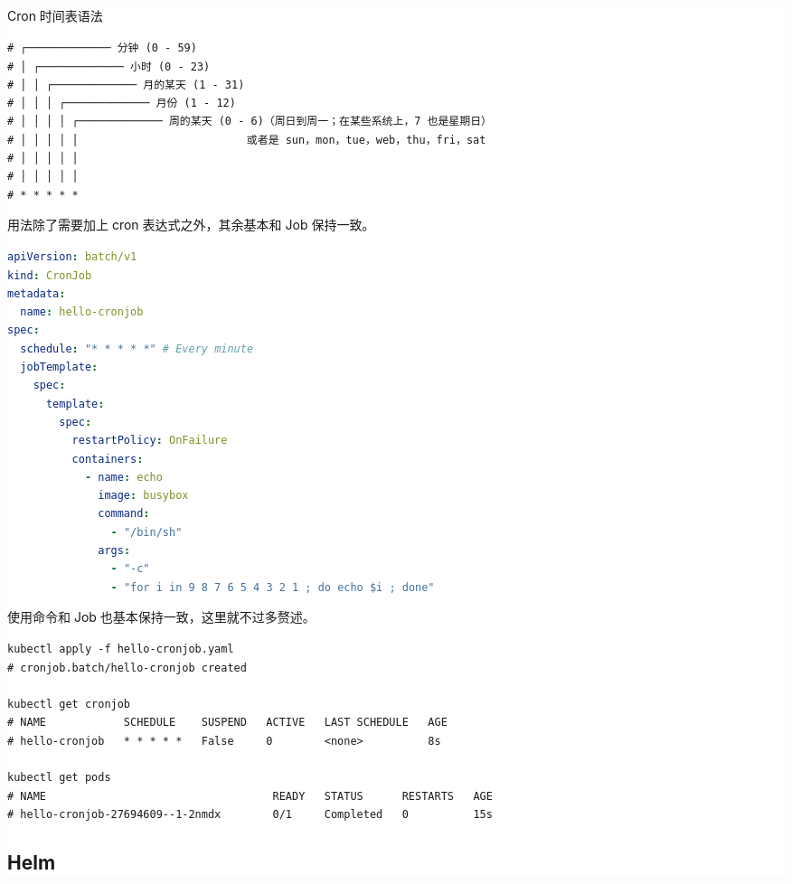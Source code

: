 Cron 时间表语法

```
# ┌───────────── 分钟 (0 - 59)
# │ ┌───────────── 小时 (0 - 23)
# │ │ ┌───────────── 月的某天 (1 - 31)
# │ │ │ ┌───────────── 月份 (1 - 12)
# │ │ │ │ ┌───────────── 周的某天 (0 - 6)（周日到周一；在某些系统上，7 也是星期日）
# │ │ │ │ │                          或者是 sun，mon，tue，web，thu，fri，sat
# │ │ │ │ │
# │ │ │ │ │
# * * * * *
```

用法除了需要加上 cron 表达式之外，其余基本和 Job 保持一致。

```yaml
apiVersion: batch/v1
kind: CronJob
metadata:
  name: hello-cronjob
spec:
  schedule: "* * * * *" # Every minute
  jobTemplate:
    spec:
      template:
        spec:
          restartPolicy: OnFailure
          containers:
            - name: echo
              image: busybox
              command:
                - "/bin/sh"
              args:
                - "-c"
                - "for i in 9 8 7 6 5 4 3 2 1 ; do echo $i ; done"
```

使用命令和 Job 也基本保持一致，这里就不过多赘述。

```shell
kubectl apply -f hello-cronjob.yaml
# cronjob.batch/hello-cronjob created

kubectl get cronjob                
# NAME            SCHEDULE    SUSPEND   ACTIVE   LAST SCHEDULE   AGE
# hello-cronjob   * * * * *   False     0        <none>          8s

kubectl get pods   
# NAME                                   READY   STATUS      RESTARTS   AGE
# hello-cronjob-27694609--1-2nmdx        0/1     Completed   0          15s
```

## Helm
